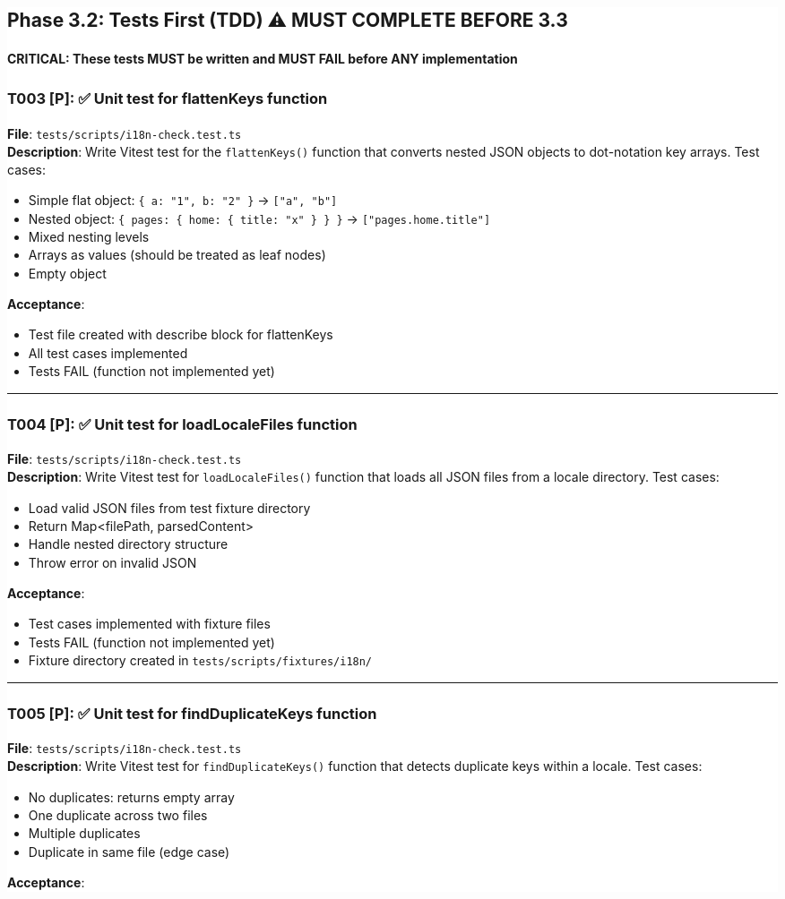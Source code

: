 
## Phase 3.2: Tests First (TDD) ⚠️ MUST COMPLETE BEFORE 3.3

**CRITICAL: These tests MUST be written and MUST FAIL before ANY implementation**

### T003 [P]: ✅ Unit test for flattenKeys function

**File**: `tests/scripts/i18n-check.test.ts`  
**Description**: Write Vitest test for the `flattenKeys()` function that converts nested JSON objects to dot-notation key arrays. Test cases:

- Simple flat object: `{ a: "1", b: "2" }` → `["a", "b"]`
- Nested object: `{ pages: { home: { title: "x" } } }` → `["pages.home.title"]`
- Mixed nesting levels
- Arrays as values (should be treated as leaf nodes)
- Empty object

**Acceptance**:

- Test file created with describe block for flattenKeys
- All test cases implemented
- Tests FAIL (function not implemented yet)

---

### T004 [P]: ✅ Unit test for loadLocaleFiles function

**File**: `tests/scripts/i18n-check.test.ts`  
**Description**: Write Vitest test for `loadLocaleFiles()` function that loads all JSON files from a locale directory. Test cases:

- Load valid JSON files from test fixture directory
- Return Map<filePath, parsedContent>
- Handle nested directory structure
- Throw error on invalid JSON

**Acceptance**:

- Test cases implemented with fixture files
- Tests FAIL (function not implemented yet)
- Fixture directory created in `tests/scripts/fixtures/i18n/`

---

### T005 [P]: ✅ Unit test for findDuplicateKeys function

**File**: `tests/scripts/i18n-check.test.ts`  
**Description**: Write Vitest test for `findDuplicateKeys()` function that detects duplicate keys within a locale. Test cases:

- No duplicates: returns empty array
- One duplicate across two files
- Multiple duplicates
- Duplicate in same file (edge case)

**Acceptance**:
